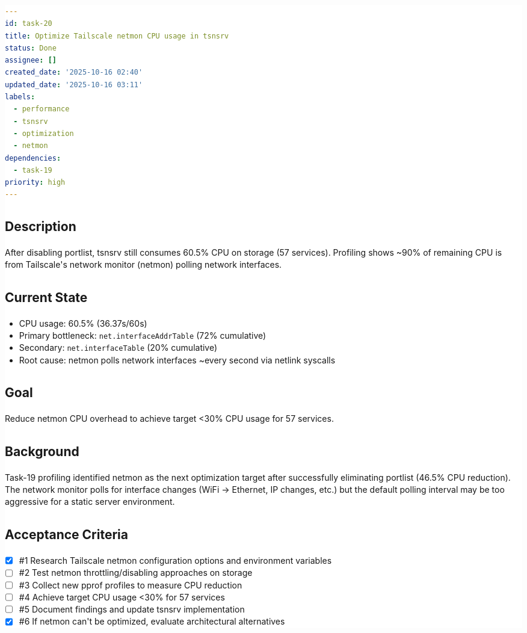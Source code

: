 ```yaml
---
id: task-20
title: Optimize Tailscale netmon CPU usage in tsnsrv
status: Done
assignee: []
created_date: '2025-10-16 02:40'
updated_date: '2025-10-16 03:11'
labels:
  - performance
  - tsnsrv
  - optimization
  - netmon
dependencies:
  - task-19
priority: high
---
```


## Description


After disabling portlist, tsnsrv still consumes 60.5% CPU on storage (57 services). Profiling shows ~90% of remaining CPU is from Tailscale's network monitor (netmon) polling network interfaces.

## Current State
- CPU usage: 60.5% (36.37s/60s)
- Primary bottleneck: `net.interfaceAddrTable` (72% cumulative)
- Secondary: `net.interfaceTable` (20% cumulative)
- Root cause: netmon polls network interfaces ~every second via netlink syscalls

## Goal
Reduce netmon CPU overhead to achieve target <30% CPU usage for 57 services.

## Background
Task-19 profiling identified netmon as the next optimization target after successfully eliminating portlist (46.5% CPU reduction). The network monitor polls for interface changes (WiFi → Ethernet, IP changes, etc.) but the default polling interval may be too aggressive for a static server environment.


## Acceptance Criteria

- [x] #1 Research Tailscale netmon configuration options and environment variables
- [ ] #2 Test netmon throttling/disabling approaches on storage
- [ ] #3 Collect new pprof profiles to measure CPU reduction
- [ ] #4 Achieve target CPU usage <30% for 57 services
- [ ] #5 Document findings and update tsnsrv implementation
- [x] #6 If netmon can't be optimized, evaluate architectural alternatives
